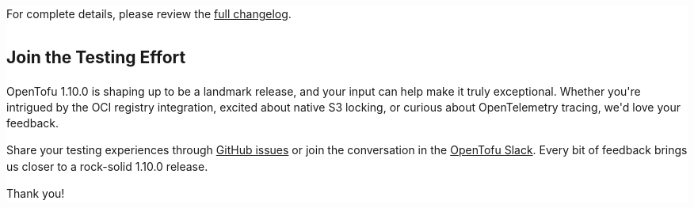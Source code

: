 For complete details, please review the [full changelog](https://github.com/opentofu/opentofu/blob/v1-10-0-alpha2/CHANGELOG.md).

## Join the Testing Effort

OpenTofu 1.10.0 is shaping up to be a landmark release, and your input can help make it truly exceptional. Whether you're intrigued by the OCI registry integration, excited about native S3 locking, or curious about OpenTelemetry tracing, we'd love your feedback.

Share your testing experiences through [GitHub issues](https://github.com/opentofu/opentofu/issues/new/choose) or join the conversation in the [OpenTofu Slack](https://opentofu.org/slack/). Every bit of feedback brings us closer to a rock-solid 1.10.0 release.

Thank you!
